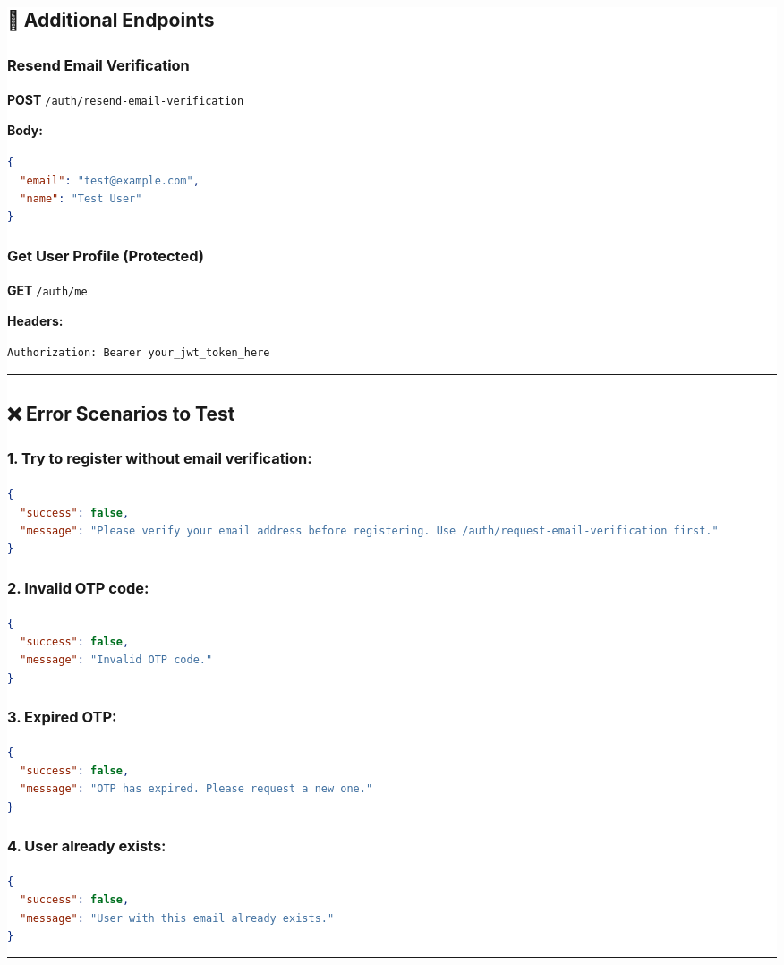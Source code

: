 
## 🔧 Additional Endpoints

### Resend Email Verification
**POST** `/auth/resend-email-verification`

**Body:**
```json
{
  "email": "test@example.com",
  "name": "Test User"
}
```

### Get User Profile (Protected)
**GET** `/auth/me`

**Headers:**
```
Authorization: Bearer your_jwt_token_here
```

---

## ❌ Error Scenarios to Test

### 1. Try to register without email verification:
```json
{
  "success": false,
  "message": "Please verify your email address before registering. Use /auth/request-email-verification first."
}
```

### 2. Invalid OTP code:
```json
{
  "success": false,
  "message": "Invalid OTP code."
}
```

### 3. Expired OTP:
```json
{
  "success": false,
  "message": "OTP has expired. Please request a new one."
}
```

### 4. User already exists:
```json
{
  "success": false,
  "message": "User with this email already exists."
}
```

---